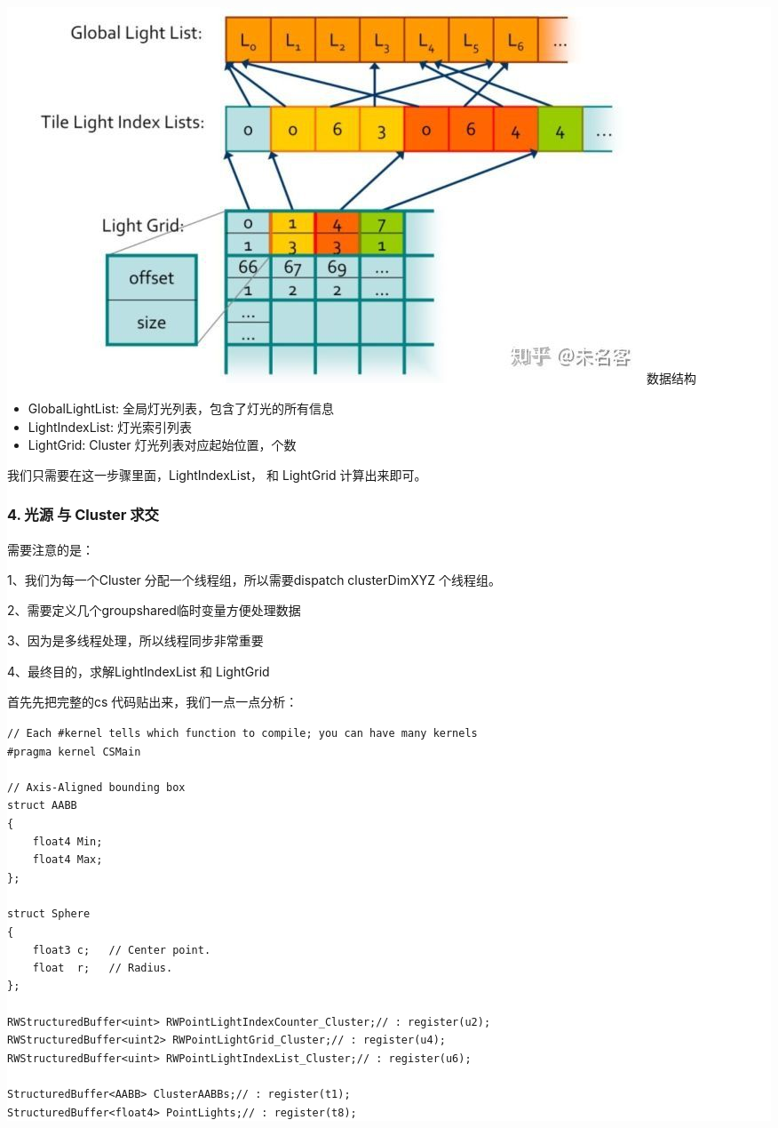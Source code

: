 ![img](Cluster_Unity_2.assets/v2-632070417579ab6f7f1fe391e1e67bc3_hd.jpg)数据结构

- GlobalLightList: 全局灯光列表，包含了灯光的所有信息
- LightIndexList: 灯光索引列表
- LightGrid: Cluster 灯光列表对应起始位置，个数

我们只需要在这一步骤里面，LightIndexList， 和 LightGrid 计算出来即可。

### 4. 光源 与 Cluster 求交

需要注意的是：

1、我们为每一个Cluster 分配一个线程组，所以需要dispatch clusterDimXYZ 个线程组。

2、需要定义几个groupshared临时变量方便处理数据

3、因为是多线程处理，所以线程同步非常重要

4、最终目的，求解LightIndexList 和 LightGrid



首先先把完整的cs 代码贴出来，我们一点一点分析：

```text
// Each #kernel tells which function to compile; you can have many kernels
#pragma kernel CSMain

// Axis-Aligned bounding box
struct AABB
{
	float4 Min;
	float4 Max;
};

struct Sphere
{
	float3 c;   // Center point.
	float  r;   // Radius.
};

RWStructuredBuffer<uint> RWPointLightIndexCounter_Cluster;// : register(u2);
RWStructuredBuffer<uint2> RWPointLightGrid_Cluster;// : register(u4);
RWStructuredBuffer<uint> RWPointLightIndexList_Cluster;// : register(u6);

StructuredBuffer<AABB> ClusterAABBs;// : register(t1);
StructuredBuffer<float4> PointLights;// : register(t8);
```